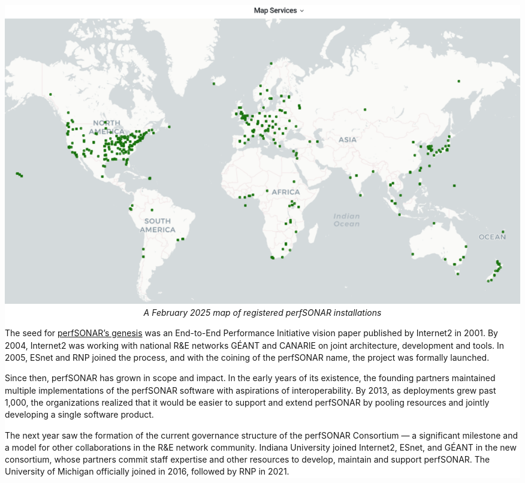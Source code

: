 <p align="center">
    <img src="images/posts/2025-04-02-perfsonar-20-years/map.png"/><br/>
    <i>A February 2025 map of registered perfSONAR installations</i>
</p>

The seed for [perfSONAR’s
genesis](https://www.perfsonar.net/about_history.html) was an
End-to-End Performance Initiative vision paper published by Internet2
in 2001. By 2004, Internet2 was working with national R&E networks
GÉANT and CANARIE on joint architecture, development and tools. In
2005, ESnet and RNP joined the process, and with the coining of the
perfSONAR name, the project was formally launched.

Since then, perfSONAR has grown in scope and impact. In the early
years of its existence, the founding partners maintained multiple
implementations of the perfSONAR software with aspirations of
interoperability. By 2013, as deployments grew past 1,000, the
organizations realized that it would be easier to support and extend
perfSONAR by pooling resources and jointly developing a single
software product.

The next year saw the formation of the current governance structure of
the perfSONAR Consortium — a significant milestone and a model for
other collaborations in the R&E network community. Indiana University
joined Internet2, ESnet, and GÉANT in the new consortium, whose
partners commit staff expertise and other resources to develop,
maintain and support perfSONAR. The University of Michigan officially
joined in 2016, followed by RNP in 2021.
